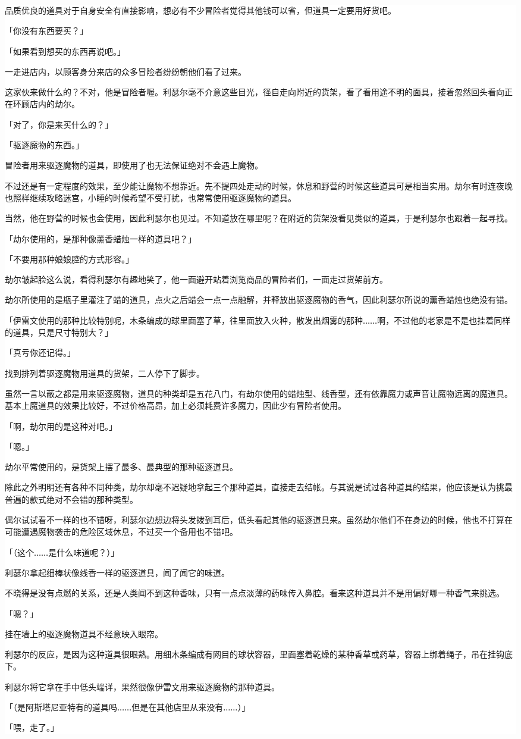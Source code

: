 品质优良的道具对于自身安全有直接影响，想必有不少冒险者觉得其他钱可以省，但道具一定要用好货吧。

「你没有东西要买？」

「如果看到想买的东西再说吧。」

一走进店内，以顾客身分来店的众多冒险者纷纷朝他们看了过来。

这家伙来做什么的？不对，他是冒险者喔。利瑟尔毫不介意这些目光，径自走向附近的货架，看了看用途不明的面具，接着忽然回头看向正在环顾店内的劫尔。

「对了，你是来买什么的？」

「驱逐魔物的东西。」

冒险者用来驱逐魔物的道具，即使用了也无法保证绝对不会遇上魔物。

不过还是有一定程度的效果，至少能让魔物不想靠近。先不提四处走动的时候，休息和野营的时候这些道具可是相当实用。劫尔有时连夜晚也照样继续攻略迷宫，小睡的时候希望不受打扰，也常常使用驱逐魔物的道具。

当然，他在野营的时候也会使用，因此利瑟尔也见过。不知道放在哪里呢？在附近的货架没看见类似的道具，于是利瑟尔也跟着一起寻找。

「劫尔使用的，是那种像薰香蜡烛一样的道具吧？」

「不要用那种娘娘腔的方式形容。」

劫尔皱起脸这么说，看得利瑟尔有趣地笑了，他一面避开站着浏览商品的冒险者们，一面走过货架前方。

劫尔所使用的是瓶子里灌注了蜡的道具，点火之后蜡会一点一点融解，并释放出驱逐魔物的香气，因此利瑟尔所说的薰香蜡烛也绝没有错。

「伊雷文使用的那种比较特别呢，木条编成的球里面塞了草，往里面放入火种，散发出烟雾的那种……啊，不过他的老家是不是也挂着同样的道具，只是尺寸特别大？」

「真亏你还记得。」

找到排列着驱逐魔物用道具的货架，二人停下了脚步。

虽然一言以蔽之都是用来驱逐魔物，道具的种类却是五花八门，有劫尔使用的蜡烛型、线香型，还有依靠魔力或声音让魔物远离的魔道具。基本上魔道具的效果比较好，不过价格高昂，加上必须耗费许多魔力，因此少有冒险者使用。

「啊，劫尔用的是这种对吧。」

「嗯。」

劫尔平常使用的，是货架上摆了最多、最典型的那种驱逐道具。

除此之外明明还有各种不同种类，劫尔却毫不迟疑地拿起三个那种道具，直接走去结帐。与其说是试过各种道具的结果，他应该是认为挑最普遍的款式绝对不会错的那种类型。

偶尔试试看不一样的也不错呀，利瑟尔边想边将头发拨到耳后，低头看起其他的驱逐道具来。虽然劫尔他们不在身边的时候，他也不打算在可能遭遇魔物袭击的危险区域休息，不过买一个备用也不错吧。

「（这个……是什么味道呢？）」

利瑟尔拿起细棒状像线香一样的驱逐道具，闻了闻它的味道。

不晓得是没有点燃的关系，还是人类闻不到这种香味，只有一点点淡薄的药味传入鼻腔。看来这种道具并不是用偏好哪一种香气来挑选。

「嗯？」

挂在墙上的驱逐魔物道具不经意映入眼帘。

利瑟尔的反应，是因为这种道具很眼熟。用细木条编成有网目的球状容器，里面塞着乾燥的某种香草或药草，容器上绑着绳子，吊在挂钩底下。

利瑟尔将它拿在手中低头端详，果然很像伊雷文用来驱逐魔物的那种道具。

「（是阿斯塔尼亚特有的道具吗……但是在其他店里从来没有……）」

「喂，走了。」
